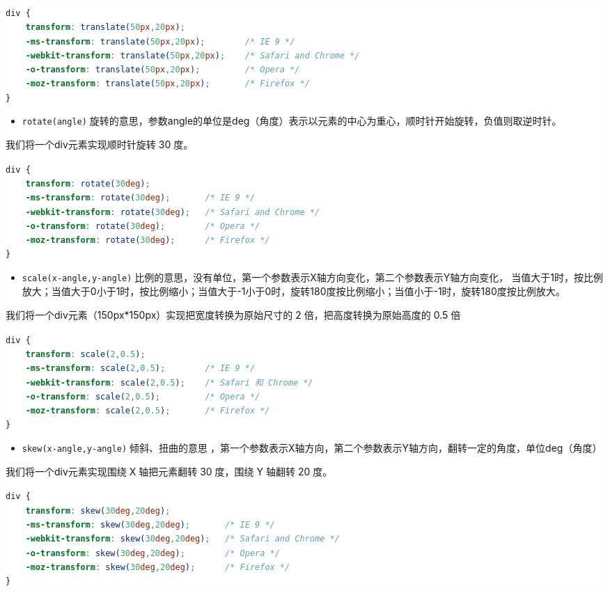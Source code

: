 ```css
div {
    transform: translate(50px,20px);
    -ms-transform: translate(50px,20px);		/* IE 9 */
    -webkit-transform: translate(50px,20px);	/* Safari and Chrome */
    -o-transform: translate(50px,20px);		    /* Opera */
    -moz-transform: translate(50px,20px);		/* Firefox */
}
```

<div class="ele-box"><div class="ele transform_2d_translate"></div></div>

* `rotate(angle)` 旋转的意思，参数angle的单位是deg（角度）表示以元素的中心为重心，顺时针开始旋转，负值则取逆时针。  

我们将一个div元素实现顺时针旋转 30 度。  

```css
div {
    transform: rotate(30deg);
    -ms-transform: rotate(30deg);		/* IE 9 */
    -webkit-transform: rotate(30deg);	/* Safari and Chrome */
    -o-transform: rotate(30deg);		/* Opera */
    -moz-transform: rotate(30deg);		/* Firefox */
}
```

<div class="ele-box"><div class="ele transform_2d_rotate"></div></div>

* `scale(x-angle,y-angle)` 比例的意思，没有单位，第一个参数表示X轴方向变化，第二个参数表示Y轴方向变化， 当值大于1时，按比例放大；当值大于0小于1时，按比例缩小；当值大于-1小于0时，旋转180度按比例缩小；当值小于-1时，旋转180度按比例放大。  

我们将一个div元素（150px*150px）实现把宽度转换为原始尺寸的 2 倍，把高度转换为原始高度的 0.5 倍

```css
div {
    transform: scale(2,0.5);
    -ms-transform: scale(2,0.5);	    /* IE 9 */
    -webkit-transform: scale(2,0.5);	/* Safari 和 Chrome */
    -o-transform: scale(2,0.5);	        /* Opera */
    -moz-transform: scale(2,0.5);	    /* Firefox */
}
```

<div class="ele-box"><div class="ele transform_2d_scale"></div></div>

* `skew(x-angle,y-angle)` 倾斜、扭曲的意思 ，第一个参数表示X轴方向，第二个参数表示Y轴方向，翻转一定的角度，单位deg（角度）  

我们将一个div元素实现围绕 X 轴把元素翻转 30 度，围绕 Y 轴翻转 20 度。  

```css
div {
    transform: skew(30deg,20deg);
    -ms-transform: skew(30deg,20deg);	    /* IE 9 */
    -webkit-transform: skew(30deg,20deg);	/* Safari and Chrome */
    -o-transform: skew(30deg,20deg);	    /* Opera */
    -moz-transform: skew(30deg,20deg);	    /* Firefox */
}
```
